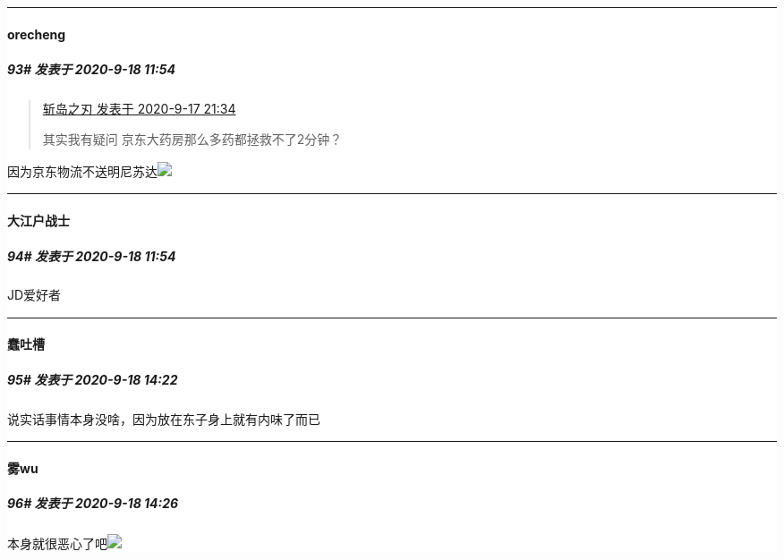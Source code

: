 


-----

####  orecheng  
##### 93#       发表于 2020-9-18 11:54



<blockquote><a href="httphttps://bbs.saraba1st.com/2b/forum.php?mod=redirect&amp;goto=findpost&amp;pid=48769770&amp;ptid=1960379" target="_blank">斩岛之刃 发表于 2020-9-17 21:34</a>

其实我有疑问 京东大药房那么多药都拯救不了2分钟？</blockquote>
因为京东物流不送明尼苏达<img src="https://static.saraba1st.com/image/smiley/face2017/067.png" referrerpolicy="no-referrer">








-----

####  大江户战士  
##### 94#       发表于 2020-9-18 11:54




JD爱好者







-----

####  蠢吐槽  
##### 95#       发表于 2020-9-18 14:22




说实话事情本身没啥，因为放在东子身上就有内味了而已







-----

####  雾wu  
##### 96#       发表于 2020-9-18 14:26




本身就很恶心了吧<img src="https://static.saraba1st.com/image/smiley/face2017/001.png" referrerpolicy="no-referrer">





                                              